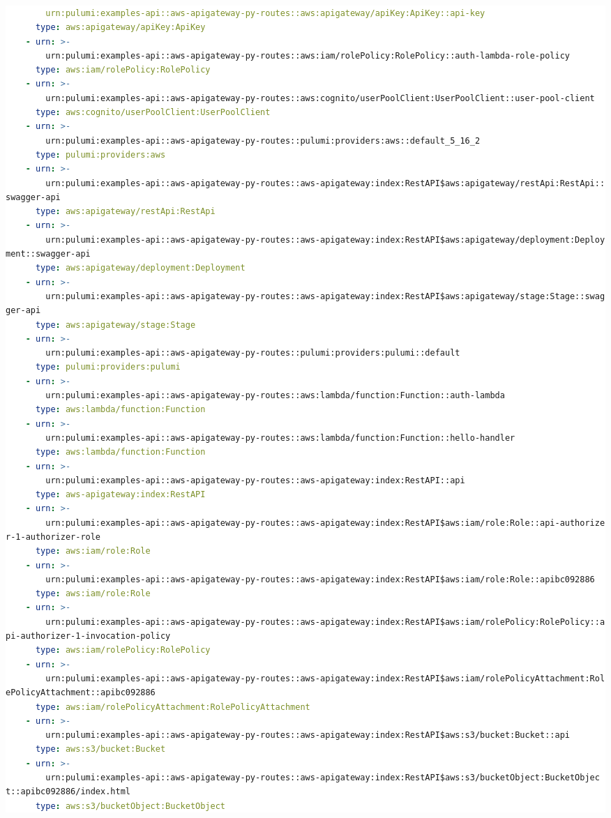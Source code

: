 ```yaml
        urn:pulumi:examples-api::aws-apigateway-py-routes::aws:apigateway/apiKey:ApiKey::api-key
      type: aws:apigateway/apiKey:ApiKey
    - urn: >-
        urn:pulumi:examples-api::aws-apigateway-py-routes::aws:iam/rolePolicy:RolePolicy::auth-lambda-role-policy
      type: aws:iam/rolePolicy:RolePolicy
    - urn: >-
        urn:pulumi:examples-api::aws-apigateway-py-routes::aws:cognito/userPoolClient:UserPoolClient::user-pool-client
      type: aws:cognito/userPoolClient:UserPoolClient
    - urn: >-
        urn:pulumi:examples-api::aws-apigateway-py-routes::pulumi:providers:aws::default_5_16_2
      type: pulumi:providers:aws
    - urn: >-
        urn:pulumi:examples-api::aws-apigateway-py-routes::aws-apigateway:index:RestAPI$aws:apigateway/restApi:RestApi::swagger-api
      type: aws:apigateway/restApi:RestApi
    - urn: >-
        urn:pulumi:examples-api::aws-apigateway-py-routes::aws-apigateway:index:RestAPI$aws:apigateway/deployment:Deployment::swagger-api
      type: aws:apigateway/deployment:Deployment
    - urn: >-
        urn:pulumi:examples-api::aws-apigateway-py-routes::aws-apigateway:index:RestAPI$aws:apigateway/stage:Stage::swagger-api
      type: aws:apigateway/stage:Stage
    - urn: >-
        urn:pulumi:examples-api::aws-apigateway-py-routes::pulumi:providers:pulumi::default
      type: pulumi:providers:pulumi
    - urn: >-
        urn:pulumi:examples-api::aws-apigateway-py-routes::aws:lambda/function:Function::auth-lambda
      type: aws:lambda/function:Function
    - urn: >-
        urn:pulumi:examples-api::aws-apigateway-py-routes::aws:lambda/function:Function::hello-handler
      type: aws:lambda/function:Function
    - urn: >-
        urn:pulumi:examples-api::aws-apigateway-py-routes::aws-apigateway:index:RestAPI::api
      type: aws-apigateway:index:RestAPI
    - urn: >-
        urn:pulumi:examples-api::aws-apigateway-py-routes::aws-apigateway:index:RestAPI$aws:iam/role:Role::api-authorizer-1-authorizer-role
      type: aws:iam/role:Role
    - urn: >-
        urn:pulumi:examples-api::aws-apigateway-py-routes::aws-apigateway:index:RestAPI$aws:iam/role:Role::apibc092886
      type: aws:iam/role:Role
    - urn: >-
        urn:pulumi:examples-api::aws-apigateway-py-routes::aws-apigateway:index:RestAPI$aws:iam/rolePolicy:RolePolicy::api-authorizer-1-invocation-policy
      type: aws:iam/rolePolicy:RolePolicy
    - urn: >-
        urn:pulumi:examples-api::aws-apigateway-py-routes::aws-apigateway:index:RestAPI$aws:iam/rolePolicyAttachment:RolePolicyAttachment::apibc092886
      type: aws:iam/rolePolicyAttachment:RolePolicyAttachment
    - urn: >-
        urn:pulumi:examples-api::aws-apigateway-py-routes::aws-apigateway:index:RestAPI$aws:s3/bucket:Bucket::api
      type: aws:s3/bucket:Bucket
    - urn: >-
        urn:pulumi:examples-api::aws-apigateway-py-routes::aws-apigateway:index:RestAPI$aws:s3/bucketObject:BucketObject::apibc092886/index.html
      type: aws:s3/bucketObject:BucketObject
```